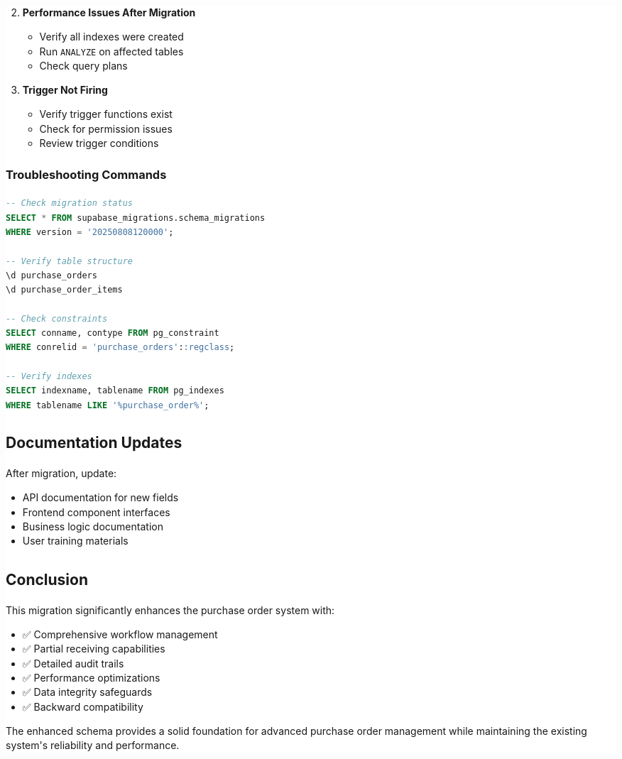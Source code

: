 2. **Performance Issues After Migration**
   - Verify all indexes were created
   - Run `ANALYZE` on affected tables
   - Check query plans

3. **Trigger Not Firing**
   - Verify trigger functions exist
   - Check for permission issues
   - Review trigger conditions

### Troubleshooting Commands

```sql
-- Check migration status
SELECT * FROM supabase_migrations.schema_migrations 
WHERE version = '20250808120000';

-- Verify table structure
\d purchase_orders
\d purchase_order_items

-- Check constraints
SELECT conname, contype FROM pg_constraint 
WHERE conrelid = 'purchase_orders'::regclass;

-- Verify indexes
SELECT indexname, tablename FROM pg_indexes 
WHERE tablename LIKE '%purchase_order%';
```

## Documentation Updates

After migration, update:
- API documentation for new fields
- Frontend component interfaces
- Business logic documentation
- User training materials

## Conclusion

This migration significantly enhances the purchase order system with:
- ✅ Comprehensive workflow management
- ✅ Partial receiving capabilities
- ✅ Detailed audit trails
- ✅ Performance optimizations
- ✅ Data integrity safeguards
- ✅ Backward compatibility

The enhanced schema provides a solid foundation for advanced purchase order management while maintaining the existing system's reliability and performance.